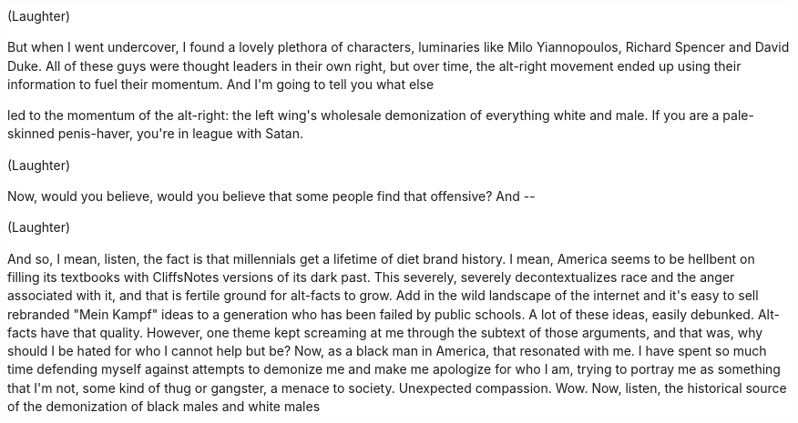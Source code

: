 (Laughter)

But when I went undercover,
I found a lovely plethora of characters,
luminaries like Milo Yiannopoulos,
Richard Spencer and David Duke.
All of these guys were
thought leaders in their own right,
but over time, the alt-right movement
ended up using their information
to fuel their momentum.
And I&#39;m going to tell you what else

led to the momentum of the alt-right:
the left wing&#39;s wholesale demonization
of everything white and male.
If you are a pale-skinned penis-haver,
you&#39;re in league with Satan.

(Laughter)

Now, would you believe,
would you believe that some people
find that offensive?
And --

(Laughter)

And so, I mean, listen,
the fact is that millennials
get a lifetime of diet brand history.
I mean, America seems to be hellbent
on filling its textbooks
with CliffsNotes versions
of its dark past.
This severely, severely decontextualizes
race and the anger associated with it,
and that is fertile ground
for alt-facts to grow.
Add in the wild landscape of the internet
and it&#39;s easy to sell
rebranded &quot;Mein Kampf&quot; ideas
to a generation who has been
failed by public schools.
A lot of these ideas, easily debunked.
Alt-facts have that quality.
However, one theme kept screaming at me
through the subtext of those arguments,
and that was,
why should I be hated
for who I cannot help but be?
Now, as a black man in America,
that resonated with me.
I have spent so much time
defending myself
against attempts to demonize me
and make me apologize for who I am,
trying to portray me
as something that I&#39;m not,
some kind of thug or gangster,
a menace to society.
Unexpected compassion.
Wow.
Now, listen,
the historical source of the demonization
of black males and white males